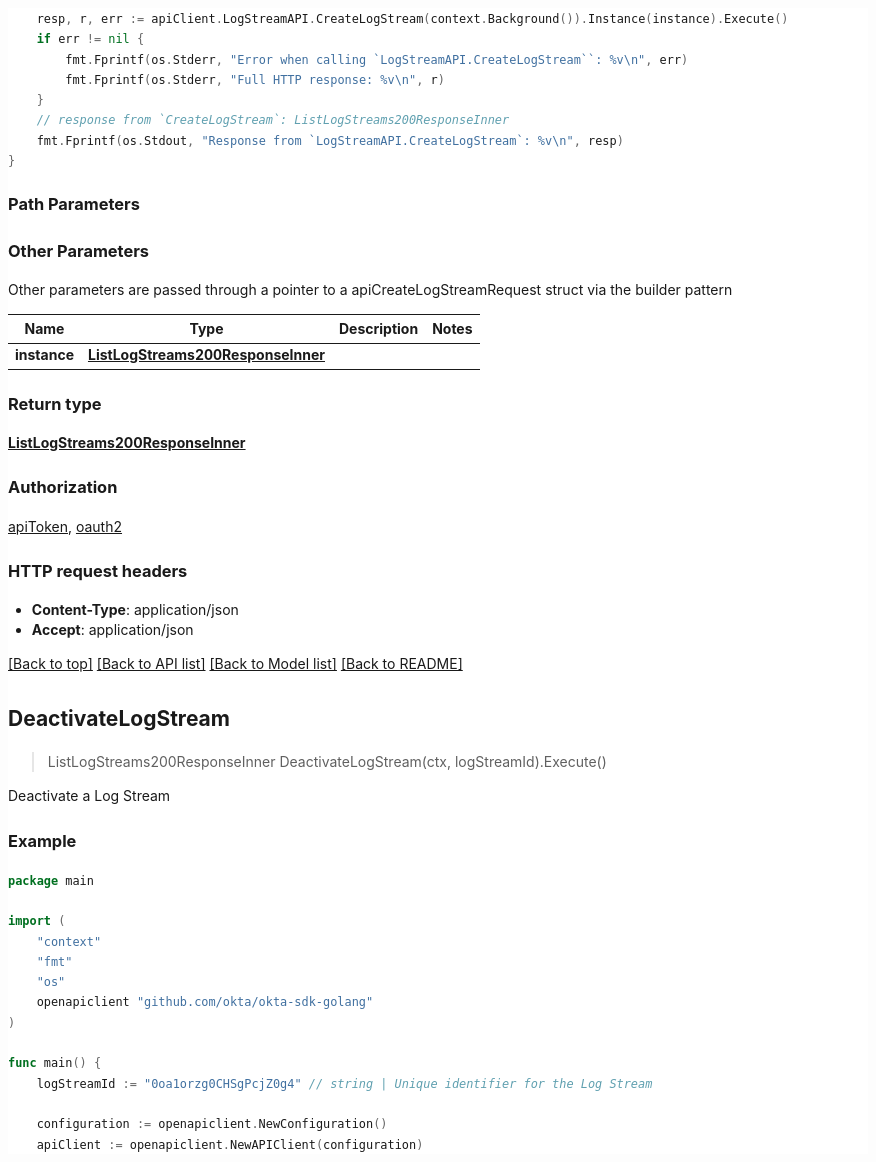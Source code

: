 ```go
    resp, r, err := apiClient.LogStreamAPI.CreateLogStream(context.Background()).Instance(instance).Execute()
    if err != nil {
        fmt.Fprintf(os.Stderr, "Error when calling `LogStreamAPI.CreateLogStream``: %v\n", err)
        fmt.Fprintf(os.Stderr, "Full HTTP response: %v\n", r)
    }
    // response from `CreateLogStream`: ListLogStreams200ResponseInner
    fmt.Fprintf(os.Stdout, "Response from `LogStreamAPI.CreateLogStream`: %v\n", resp)
}
```

### Path Parameters



### Other Parameters

Other parameters are passed through a pointer to a apiCreateLogStreamRequest struct via the builder pattern


Name | Type | Description  | Notes
------------- | ------------- | ------------- | -------------
 **instance** | [**ListLogStreams200ResponseInner**](ListLogStreams200ResponseInner.md) |  | 

### Return type

[**ListLogStreams200ResponseInner**](ListLogStreams200ResponseInner.md)

### Authorization

[apiToken](../README.md#apiToken), [oauth2](../README.md#oauth2)

### HTTP request headers

- **Content-Type**: application/json
- **Accept**: application/json

[[Back to top]](#) [[Back to API list]](../README.md#documentation-for-api-endpoints)
[[Back to Model list]](../README.md#documentation-for-models)
[[Back to README]](../README.md)


## DeactivateLogStream

> ListLogStreams200ResponseInner DeactivateLogStream(ctx, logStreamId).Execute()

Deactivate a Log Stream



### Example

```go
package main

import (
    "context"
    "fmt"
    "os"
    openapiclient "github.com/okta/okta-sdk-golang"
)

func main() {
    logStreamId := "0oa1orzg0CHSgPcjZ0g4" // string | Unique identifier for the Log Stream

    configuration := openapiclient.NewConfiguration()
    apiClient := openapiclient.NewAPIClient(configuration)
```
